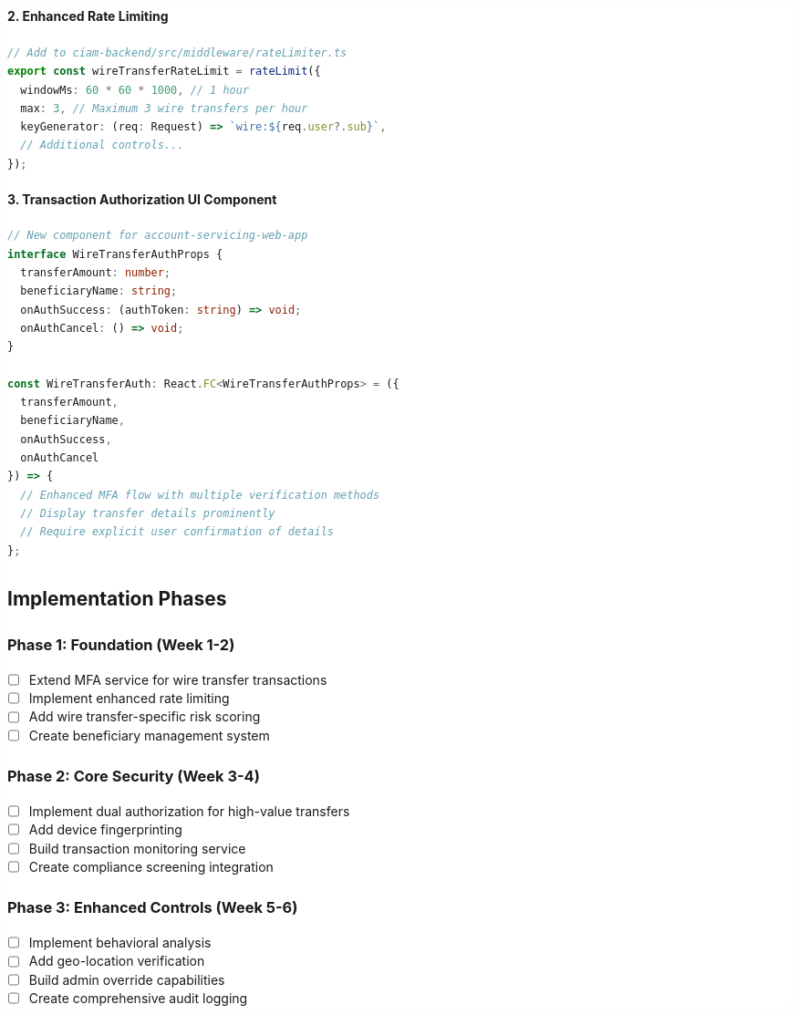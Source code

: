 #### 2. Enhanced Rate Limiting
```typescript
// Add to ciam-backend/src/middleware/rateLimiter.ts
export const wireTransferRateLimit = rateLimit({
  windowMs: 60 * 60 * 1000, // 1 hour
  max: 3, // Maximum 3 wire transfers per hour
  keyGenerator: (req: Request) => `wire:${req.user?.sub}`,
  // Additional controls...
});
```

#### 3. Transaction Authorization UI Component
```typescript
// New component for account-servicing-web-app
interface WireTransferAuthProps {
  transferAmount: number;
  beneficiaryName: string;
  onAuthSuccess: (authToken: string) => void;
  onAuthCancel: () => void;
}

const WireTransferAuth: React.FC<WireTransferAuthProps> = ({
  transferAmount,
  beneficiaryName,
  onAuthSuccess,
  onAuthCancel
}) => {
  // Enhanced MFA flow with multiple verification methods
  // Display transfer details prominently
  // Require explicit user confirmation of details
};
```

## Implementation Phases

### Phase 1: Foundation (Week 1-2)
- [ ] Extend MFA service for wire transfer transactions
- [ ] Implement enhanced rate limiting
- [ ] Add wire transfer-specific risk scoring
- [ ] Create beneficiary management system

### Phase 2: Core Security (Week 3-4)
- [ ] Implement dual authorization for high-value transfers
- [ ] Add device fingerprinting
- [ ] Build transaction monitoring service
- [ ] Create compliance screening integration

### Phase 3: Enhanced Controls (Week 5-6)
- [ ] Implement behavioral analysis
- [ ] Add geo-location verification
- [ ] Build admin override capabilities
- [ ] Create comprehensive audit logging
